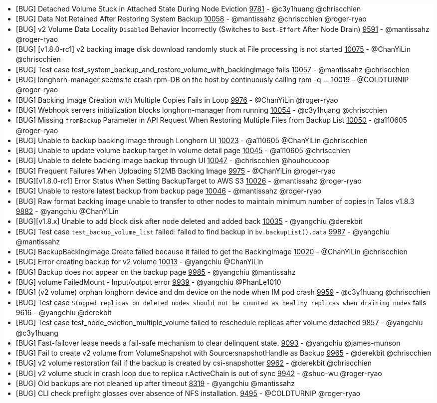 - [BUG] Detached Volume Stuck in Attached State During Node Eviction [9781](https://github.com/longhorn/longhorn/issues/9781) - @c3y1huang @chriscchien
- [BUG] Data Not Retained After Restoring System Backup [10058](https://github.com/longhorn/longhorn/issues/10058) - @mantissahz @chriscchien @roger-ryao
- [BUG] v2 Volume Data Locality `Disabled` Behavior Incorrectly (Switches to `Best-Effort` After Node Drain) [9591](https://github.com/longhorn/longhorn/issues/9591) - @mantissahz @roger-ryao
- [BUG] [v1.8.0-rc1] v2 backing image disk download randomly stuck at File processing is not started [10075](https://github.com/longhorn/longhorn/issues/10075) - @ChanYiLin @chriscchien
- [BUG] Test case test_system_backup_and_restore_volume_with_backingimage fails [10057](https://github.com/longhorn/longhorn/issues/10057) - @mantissahz @chriscchien
- [BUG] longhorn-manager seems to crash rpm-DB on the host by continuously calling rpm -q ... [10019](https://github.com/longhorn/longhorn/issues/10019) - @COLDTURNIP @roger-ryao
- [BUG] Backing Image Creation with Multiple Copies Fails in Loop [9976](https://github.com/longhorn/longhorn/issues/9976) - @ChanYiLin @roger-ryao
- [BUG] Webhook servers initialization blocks longhorn-manager from running [10054](https://github.com/longhorn/longhorn/issues/10054) - @c3y1huang @chriscchien
- [BUG] Missing `fromBackup` Parameter in API Request When Restoring Multiple Files from Backup List [10050](https://github.com/longhorn/longhorn/issues/10050) - @a110605 @roger-ryao
- [BUG] Unable to backup backing image through Longhorn UI [10023](https://github.com/longhorn/longhorn/issues/10023) - @a110605 @ChanYiLin @chriscchien
- [BUG] Unable to update volume backup target in volume detail page [10045](https://github.com/longhorn/longhorn/issues/10045) - @a110605 @chriscchien
- [BUG] Unable to delete backing image backup through UI [10047](https://github.com/longhorn/longhorn/issues/10047) - @chriscchien @houhoucoop
- [BUG] Frequent Failures When Uploading 512MB Backing Image [9975](https://github.com/longhorn/longhorn/issues/9975) - @ChanYiLin @roger-ryao
- [BUG][v1.8.0-rc1] Error Status When Setting BackupTarget to AWS S3 [10026](https://github.com/longhorn/longhorn/issues/10026) - @mantissahz @roger-ryao
- [BUG] Unable to restore latest backup from backup page [10046](https://github.com/longhorn/longhorn/issues/10046) - @mantissahz @roger-ryao
- [BUG] Raw format backing image unable to transfer to other nodes to maintain minimum number of copies in Talos v1.8.3 [9882](https://github.com/longhorn/longhorn/issues/9882) - @yangchiu @ChanYiLin
- [BUG][v1.8.x] Unable to add block disk after node deleted and added back [10035](https://github.com/longhorn/longhorn/issues/10035) - @yangchiu @derekbit
- [BUG] Test case `test_backup_volume_list` failed: failed to find backup in `bv.backupList().data` [9987](https://github.com/longhorn/longhorn/issues/9987) - @yangchiu @mantissahz
- [BUG] BackupBackingImage Create failed because it failed to get the BackingImage [10020](https://github.com/longhorn/longhorn/issues/10020) - @ChanYiLin @chriscchien
- [BUG] Error creating backup for v2 volume [10013](https://github.com/longhorn/longhorn/issues/10013) - @yangchiu @ChanYiLin
- [BUG] Backup does not appear on the backup page [9985](https://github.com/longhorn/longhorn/issues/9985) - @yangchiu @mantissahz
- [BUG] volume FailedMount - Input/output error [9939](https://github.com/longhorn/longhorn/issues/9939) - @yangchiu @PhanLe1010
- [BUG] (v2 volume) orphan longhorn device and dm device on the node when IM pod crash [9959](https://github.com/longhorn/longhorn/issues/9959) - @c3y1huang @chriscchien
- [BUG] Test case `Stopped replicas on deleted nodes should not be counted as healthy replicas when draining nodes` fails [9616](https://github.com/longhorn/longhorn/issues/9616) - @yangchiu @derekbit
- [BUG] Test case test_node_eviction_multiple_volume failed to reschedule replicas after volume detached [9857](https://github.com/longhorn/longhorn/issues/9857) - @yangchiu @c3y1huang
- [BUG] Fast-failover lease needs a fail-safe mechanism to clear delinquent state. [9093](https://github.com/longhorn/longhorn/issues/9093) - @yangchiu @james-munson
- [BUG] Fail to create v2 volume from VolumeSnapshot with Source:snapshotHandle as Backup [9965](https://github.com/longhorn/longhorn/issues/9965) - @derekbit @chriscchien
- [BUG] v2 volume restoration fail if the backup is created by csi-snapshotter [9962](https://github.com/longhorn/longhorn/issues/9962) - @derekbit @chriscchien
- [BUG] v2 volume stuck in crash loop due to replica r.ActiveChain is out of sync [9942](https://github.com/longhorn/longhorn/issues/9942) - @shuo-wu @roger-ryao
- [BUG] Old backups are not cleaned up after timeout [8319](https://github.com/longhorn/longhorn/issues/8319) - @yangchiu @mantissahz
- [BUG] CLI check preflight glosses over absence of NFS installation. [9495](https://github.com/longhorn/longhorn/issues/9495) - @COLDTURNIP @roger-ryao
